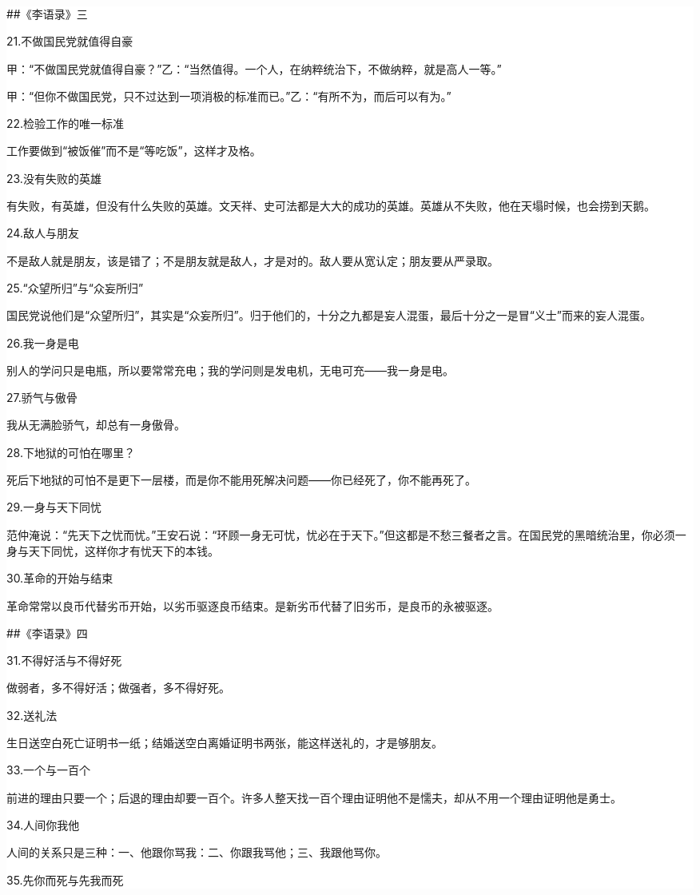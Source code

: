 

##《李语录》三

21.不做国民党就值得自豪

甲：“不做国民党就值得自豪？”乙：“当然值得。一个人，在纳粹统治下，不做纳粹，就是高人一等。”

甲：“但你不做国民党，只不过达到一项消极的标准而已。”乙：“有所不为，而后可以有为。”

22.检验工作的唯一标准

工作要做到“被饭催”而不是“等吃饭”，这样才及格。

23.没有失败的英雄

有失败，有英雄，但没有什么失败的英雄。文天祥、史可法都是大大的成功的英雄。英雄从不失败，他在天塌时候，也会捞到天鹅。

24.敌人与朋友

不是敌人就是朋友，该是错了；不是朋友就是敌人，才是对的。敌人要从宽认定；朋友要从严录取。

25.“众望所归”与“众妄所归”

国民党说他们是“众望所归”，其实是“众妄所归”。归于他们的，十分之九都是妄人混蛋，最后十分之一是冒“义士”而来的妄人混蛋。

26.我一身是电

别人的学问只是电瓶，所以要常常充电；我的学问则是发电机，无电可充——我一身是电。

27.骄气与傲骨

我从无满脸骄气，却总有一身傲骨。

28.下地狱的可怕在哪里？

死后下地狱的可怕不是更下一层楼，而是你不能用死解决问题——你已经死了，你不能再死了。

29.一身与天下同忧

范仲淹说：“先天下之忧而忧。”王安石说：“环顾一身无可忧，忧必在于天下。”但这都是不愁三餐者之言。在国民党的黑暗统治里，你必须一身与天下同忧，这样你才有忧天下的本钱。

30.革命的开始与结束

革命常常以良币代替劣币开始，以劣币驱逐良币结束。是新劣币代替了旧劣币，是良币的永被驱逐。



##《李语录》四

31.不得好活与不得好死

做弱者，多不得好活；做强者，多不得好死。

32.送礼法

生日送空白死亡证明书一纸；结婚送空白离婚证明书两张，能这样送礼的，才是够朋友。

33.一个与一百个

前进的理由只要一个；后退的理由却要一百个。许多人整天找一百个理由证明他不是懦夫，却从不用一个理由证明他是勇士。

34.人间你我他

人间的关系只是三种：一、他跟你骂我：二、你跟我骂他；三、我跟他骂你。

35.先你而死与先我而死
